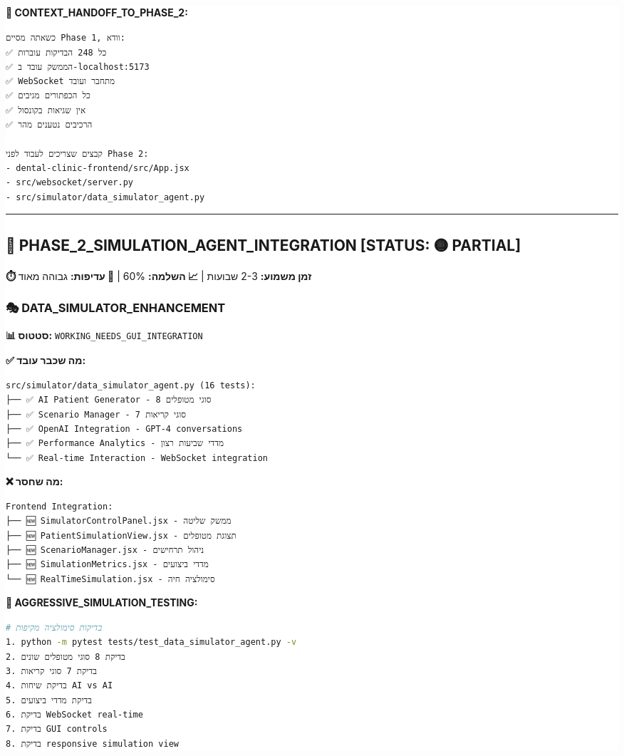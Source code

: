 **🔄 CONTEXT_HANDOFF_TO_PHASE_2:**
```
כשאתה מסיים Phase 1, וודא:
✅ כל 248 הבדיקות עוברות
✅ הממשק עובד ב-localhost:5173
✅ WebSocket מתחבר ועובד
✅ כל הכפתורים מגיבים
✅ אין שגיאות בקונסול
✅ הרכיבים נטענים מהר

קבצים שצריכים לעבוד לפני Phase 2:
- dental-clinic-frontend/src/App.jsx
- src/websocket/server.py
- src/simulator/data_simulator_agent.py
```

---

## 🤖 PHASE_2_SIMULATION_AGENT_INTEGRATION [STATUS: 🟡 PARTIAL]
**⏱️ זמן משמוע:** 2-3 שבועות | **📈 השלמה:** 60% | **🎯 עדיפות:** גבוהה מאוד

### 🎭 DATA_SIMULATOR_ENHANCEMENT
**📊 סטטוס:** `WORKING_NEEDS_GUI_INTEGRATION`

**✅ מה שכבר עובד:**
```
src/simulator/data_simulator_agent.py (16 tests):
├── ✅ AI Patient Generator - 8 סוגי מטופלים
├── ✅ Scenario Manager - 7 סוגי קריאות
├── ✅ OpenAI Integration - GPT-4 conversations
├── ✅ Performance Analytics - מדדי שביעות רצון
└── ✅ Real-time Interaction - WebSocket integration
```

**❌ מה שחסר:**
```
Frontend Integration:
├── 🆕 SimulatorControlPanel.jsx - ממשק שליטה
├── 🆕 PatientSimulationView.jsx - תצוגת מטופלים
├── 🆕 ScenarioManager.jsx - ניהול תרחישים
├── 🆕 SimulationMetrics.jsx - מדדי ביצועים
└── 🆕 RealTimeSimulation.jsx - סימולציה חיה
```

**🧪 AGGRESSIVE_SIMULATION_TESTING:**
```bash
# בדיקות סימולציה מקיפות
1. python -m pytest tests/test_data_simulator_agent.py -v
2. בדיקת 8 סוגי מטופלים שונים
3. בדיקת 7 סוגי קריאות
4. בדיקת שיחות AI vs AI
5. בדיקת מדדי ביצועים
6. בדיקת WebSocket real-time
7. בדיקת GUI controls
8. בדיקת responsive simulation view
```
